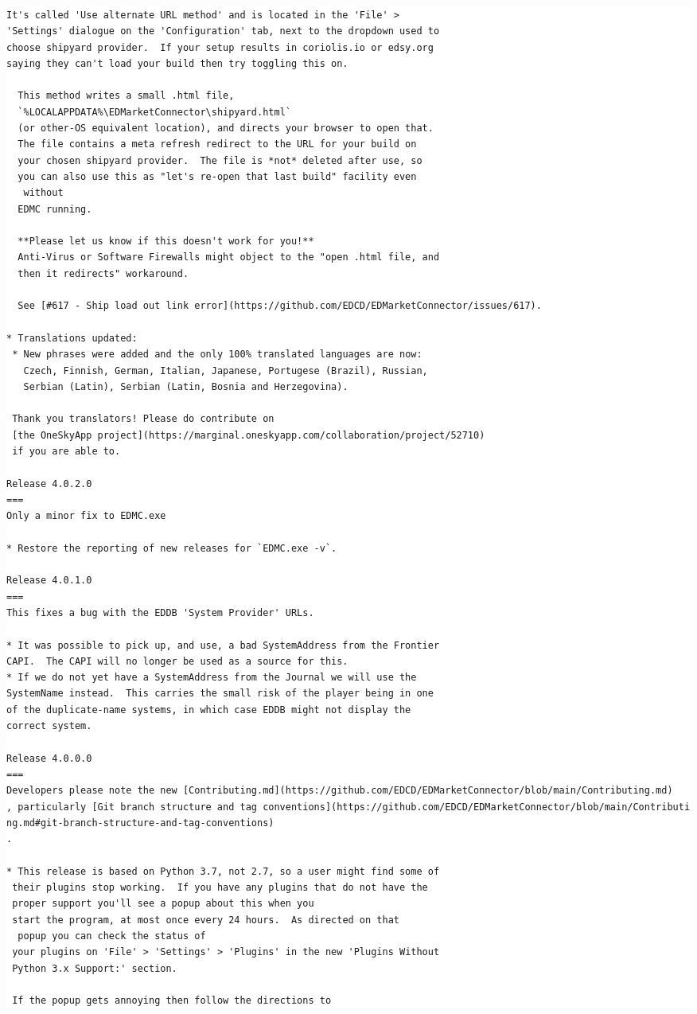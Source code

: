   ```
 It's called 'Use alternate URL method' and is located in the 'File' >
 'Settings' dialogue on the 'Configuration' tab, next to the dropdown used to
 choose shipyard provider.  If your setup results in coriolis.io or edsy.org
 saying they can't load your build then try toggling this on.
 
    This method writes a small .html file,
    `%LOCALAPPDATA%\EDMarketConnector\shipyard.html`
    (or other-OS equivalent location), and directs your browser to open that.
    The file contains a meta refresh redirect to the URL for your build on
    your chosen shipyard provider.  The file is *not* deleted after use, so
    you can also use this as "let's re-open that last build" facility even
     without
    EDMC running.
    
    **Please let us know if this doesn't work for you!**
    Anti-Virus or Software Firewalls might object to the "open .html file, and
    then it redirects" workaround.
    
    See [#617 - Ship load out link error](https://github.com/EDCD/EDMarketConnector/issues/617).

 * Translations updated:
   * New phrases were added and the only 100% translated languages are now:
     Czech, Finnish, German, Italian, Japanese, Portugese (Brazil), Russian,
     Serbian (Latin), Serbian (Latin, Bosnia and Herzegovina).
     
   Thank you translators! Please do contribute on
   [the OneSkyApp project](https://marginal.oneskyapp.com/collaboration/project/52710)
   if you are able to.
     
Release 4.0.2.0
===
Only a minor fix to EDMC.exe

 * Restore the reporting of new releases for `EDMC.exe -v`.
 
Release 4.0.1.0
===
This fixes a bug with the EDDB 'System Provider' URLs.

 * It was possible to pick up, and use, a bad SystemAddress from the Frontier
 CAPI.  The CAPI will no longer be used as a source for this.
 * If we do not yet have a SystemAddress from the Journal we will use the
 SystemName instead.  This carries the small risk of the player being in one
 of the duplicate-name systems, in which case EDDB might not display the
 correct system.
 
Release 4.0.0.0
===
Developers please note the new [Contributing.md](https://github.com/EDCD/EDMarketConnector/blob/main/Contributing.md)
, particularly [Git branch structure and tag conventions](https://github.com/EDCD/EDMarketConnector/blob/main/Contributing.md#git-branch-structure-and-tag-conventions)
.

 * This release is based on Python 3.7, not 2.7, so a user might find some of
   their plugins stop working.  If you have any plugins that do not have the
   proper support you'll see a popup about this when you
   start the program, at most once every 24 hours.  As directed on that
    popup you can check the status of
   your plugins on 'File' > 'Settings' > 'Plugins' in the new 'Plugins Without
   Python 3.x Support:' section.
 
   If the popup gets annoying then follow the directions to
  ```